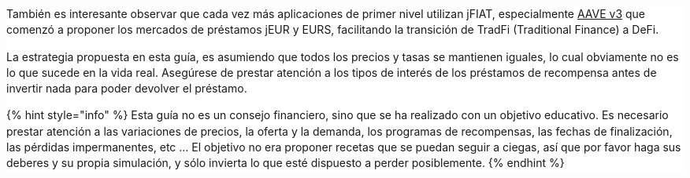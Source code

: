 También es interesante observar que cada vez más aplicaciones de primer nivel utilizan jFIAT, especialmente [AAVE v3](https://app.aave.com/markets/) que comenzó a proponer los mercados de préstamos jEUR y EURS, facilitando la transición de TradFi (Traditional Finance) a DeFi.&#x20;

La estrategia propuesta en esta guía, es asumiendo que todos los precios y tasas se mantienen iguales, lo cual obviamente no es lo que sucede en la vida real. Asegúrese de prestar atención a los tipos de interés de los préstamos de recompensa antes de invertir nada para poder devolver el préstamo.

{% hint style="info" %}
Esta guía no es un consejo financiero, sino que se ha realizado con un objetivo educativo. Es necesario prestar atención a las variaciones de precios, la oferta y la demanda, los programas de recompensas, las fechas de finalización, las pérdidas impermanentes, etc ... El objetivo no era proponer recetas que se puedan seguir a ciegas, así que por favor haga sus deberes y su propia simulación, y sólo invierta lo que esté dispuesto a perder posiblemente.
{% endhint %}

